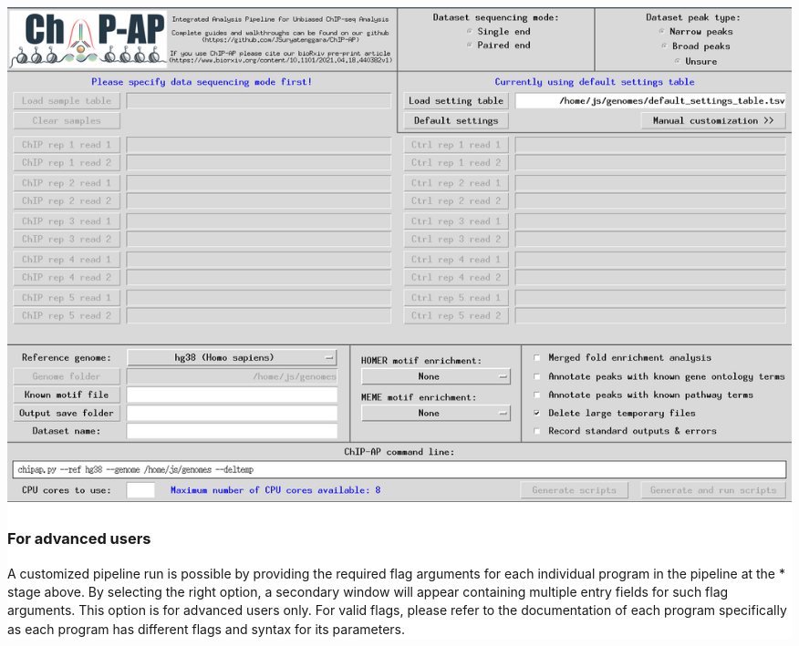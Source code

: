 <img src=https://raw.githubusercontent.com/JSuryatenggara/ChIP-AP/storage/images/chipap_dashboard_guide.png>
</p>

### For advanced users
A customized pipeline run is possible by providing the required flag arguments for each individual program in the pipeline at the * stage above. By selecting the right option, a secondary window will appear containing multiple entry fields for such flag arguments. This option is for advanced users only. For valid flags, please refer to the documentation of each program specifically as each program has different flags and syntax for its parameters.
<p align="center">
